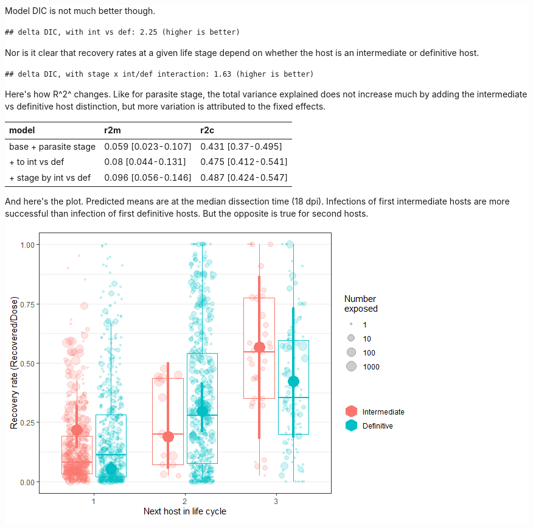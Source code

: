 Model DIC is not much better though.


```
## delta DIC, with int vs def: 2.25 (higher is better)
```

Nor is it clear that recovery rates at a given life stage depend on whether the host is an intermediate or definitive host.


```
## delta DIC, with stage x int/def interaction: 1.63 (higher is better)
```

Here's how R^2^ changes. Like for parasite stage, the total variance explained does not increase much by adding the intermediate vs definitive host distinction, but more variation is attributed to the fixed effects.

<div class="kable-table">

|model                 |r2m                 |r2c                 |
|:---------------------|:-------------------|:-------------------|
|base + parasite stage |0.059 [0.023-0.107] |0.431 [0.37-0.495]  |
|+ to int vs def       |0.08 [0.044-0.131]  |0.475 [0.412-0.541] |
|+ stage by int vs def |0.096 [0.056-0.146] |0.487 [0.424-0.547] |

</div>

And here's the plot. Predicted means are at the median dissection time (18 dpi). Infections of first intermediate hosts are more successful than infection of first definitive hosts. But the opposite is true for second hosts.


![](ER_analysis_files/figure-html/unnamed-chunk-160-1.png)
